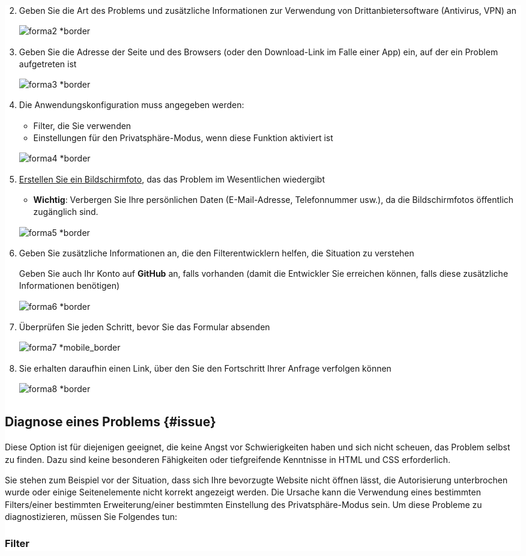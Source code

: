 2. Geben Sie die Art des Problems und zusätzliche Informationen zur Verwendung von Drittanbietersoftware (Antivirus, VPN) an

    ![forma2 *border](https://cdn.adtidy.org/content/Kb/ad_blocker/guides/forma2en.png)

3. Geben Sie die Adresse der Seite und des Browsers (oder den Download-Link im Falle einer App) ein, auf der ein Problem aufgetreten ist

    ![forma3 *border](https://cdn.adtidy.org/content/Kb/ad_blocker/guides/forma3en.png)

4. Die Anwendungskonfiguration muss angegeben werden:

    - Filter, die Sie verwenden
    - Einstellungen für den Privatsphäre-Modus, wenn diese Funktion aktiviert ist

    ![forma4 *border](https://cdn.adtidy.org/content/kb/ad_blocker/guides/forma4en.png)

5. [Erstellen Sie ein Bildschirmfoto](../take-screenshot), das das Problem im Wesentlichen wiedergibt

    - **Wichtig**: Verbergen Sie Ihre persönlichen Daten (E-Mail-Adresse, Telefonnummer usw.), da die Bildschirmfotos öffentlich zugänglich sind.

    ![forma5 *border](https://cdn.adtidy.org/content/Kb/ad_blocker/guides/forma5en.png)

6. Geben Sie zusätzliche Informationen an, die den Filterentwicklern helfen, die Situation zu verstehen

    Geben Sie auch Ihr Konto auf **GitHub** an, falls vorhanden (damit die Entwickler Sie erreichen können, falls diese zusätzliche Informationen benötigen)

    ![forma6 *border](https://cdn.adtidy.org/content/Kb/ad_blocker/guides/forma6en.png)

7. Überprüfen Sie jeden Schritt, bevor Sie das Formular absenden

    ![forma7 *mobile_border](https://cdn.adtidy.org/content/Kb/ad_blocker/guides/forma7en.png)

8. Sie erhalten daraufhin einen Link, über den Sie den Fortschritt Ihrer Anfrage verfolgen können

    ![forma8 *border](https://cdn.adtidy.org/content/Kb/ad_blocker/guides/forma8en.png)

## Diagnose eines Problems {#issue}

Diese Option ist für diejenigen geeignet, die keine Angst vor Schwierigkeiten haben und sich nicht scheuen, das Problem selbst zu finden. Dazu sind keine besonderen Fähigkeiten oder tiefgreifende Kenntnisse in HTML und CSS erforderlich.

Sie stehen zum Beispiel vor der Situation, dass sich Ihre bevorzugte Website nicht öffnen lässt, die Autorisierung unterbrochen wurde oder einige Seitenelemente nicht korrekt angezeigt werden. Die Ursache kann die Verwendung eines bestimmten Filters/einer bestimmten Erweiterung/einer bestimmten Einstellung des Privatsphäre-Modus sein. Um diese Probleme zu diagnostizieren, müssen Sie Folgendes tun:

### **Filter**
